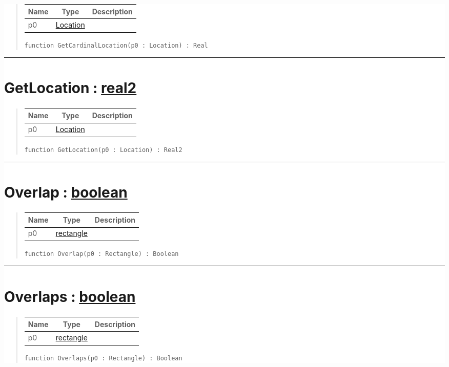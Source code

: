 > 
> |Name|Type|Description|
> |---|---|---|
> |p0|[Location](https://github.com/PlasmaEngine/PlasmaDocs/blob/master/code_reference/enum_reference.markdown#location)| |
> ``` lang=cpp, name=Lightning
> function GetCardinalLocation(p0 : Location) : Real
> ``` 


---  
 #  GetLocation : [real2](https://github.com/PlasmaEngine/PlasmaDocs/blob/master/code_reference/lightning_base_types/real2.markdown)

> 
> |Name|Type|Description|
> |---|---|---|
> |p0|[Location](https://github.com/PlasmaEngine/PlasmaDocs/blob/master/code_reference/enum_reference.markdown#location)| |
> ``` lang=cpp, name=Lightning
> function GetLocation(p0 : Location) : Real2
> ``` 


---  
 #  Overlap : [boolean](https://github.com/PlasmaEngine/PlasmaDocs/blob/master/code_reference/lightning_base_types/boolean.markdown)

> 
> |Name|Type|Description|
> |---|---|---|
> |p0|[rectangle](https://github.com/PlasmaEngine/PlasmaDocs/blob/master/code_reference/class_reference/rectangle.markdown)| |
> ``` lang=cpp, name=Lightning
> function Overlap(p0 : Rectangle) : Boolean
> ``` 


---  
 #  Overlaps : [boolean](https://github.com/PlasmaEngine/PlasmaDocs/blob/master/code_reference/lightning_base_types/boolean.markdown)

> 
> |Name|Type|Description|
> |---|---|---|
> |p0|[rectangle](https://github.com/PlasmaEngine/PlasmaDocs/blob/master/code_reference/class_reference/rectangle.markdown)| |
> ``` lang=cpp, name=Lightning
> function Overlaps(p0 : Rectangle) : Boolean
> ``` 
